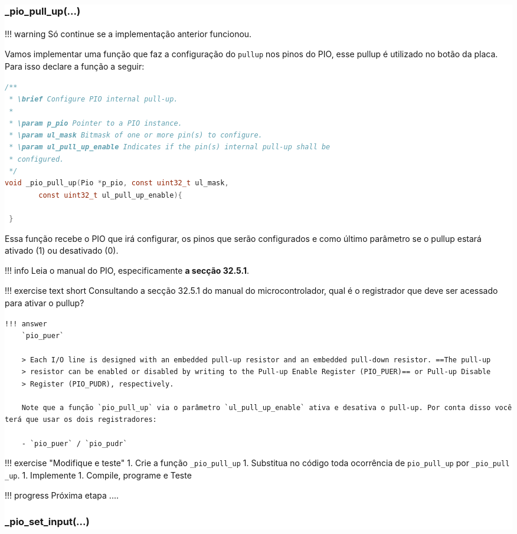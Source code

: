 ### _pio_pull_up(...)

!!! warning
    Só continue se a implementação anterior funcionou.

Vamos implementar uma função que faz a configuração do `pullup` nos pinos do PIO, esse pullup é utilizado no botão da placa. Para isso declare a função a seguir:

``` c
/**
 * \brief Configure PIO internal pull-up.
 *
 * \param p_pio Pointer to a PIO instance.
 * \param ul_mask Bitmask of one or more pin(s) to configure.
 * \param ul_pull_up_enable Indicates if the pin(s) internal pull-up shall be
 * configured.
 */
void _pio_pull_up(Pio *p_pio, const uint32_t ul_mask,
		const uint32_t ul_pull_up_enable){
        
 }
```

Essa função recebe o PIO que irá configurar, os pinos que serão configurados e como último parâmetro se o pullup estará ativado (1) ou desativado (0). 

!!! info
    Leia o manual do PIO, especificamente **a secção 32.5.1**.

!!! exercise text short
    Consultando a secção 32.5.1 do manual do microcontrolador, qual é o registrador que deve ser acessado para ativar o pullup?
    
    !!! answer
        `pio_puer`
    
        > Each I/O line is designed with an embedded pull-up resistor and an embedded pull-down resistor. ==The pull-up
        > resistor can be enabled or disabled by writing to the Pull-up Enable Register (PIO_PUER)== or Pull-up Disable
        > Register (PIO_PUDR), respectively.

        Note que a função `pio_pull_up` via o parâmetro `ul_pull_up_enable` ativa e desativa o pull-up. Por conta disso você terá que usar os dois registradores: 
    
        - `pio_puer` / `pio_pudr`

!!! exercise "Modifique e teste"
    1. Crie a função `_pio_pull_up`
    1. Substitua no código toda ocorrência de `pio_pull_up` por `_pio_pull_up`.
    1. Implemente
    1. Compile, programe e Teste
    
!!! progress
    Próxima etapa ....

### _pio_set_input(...)
